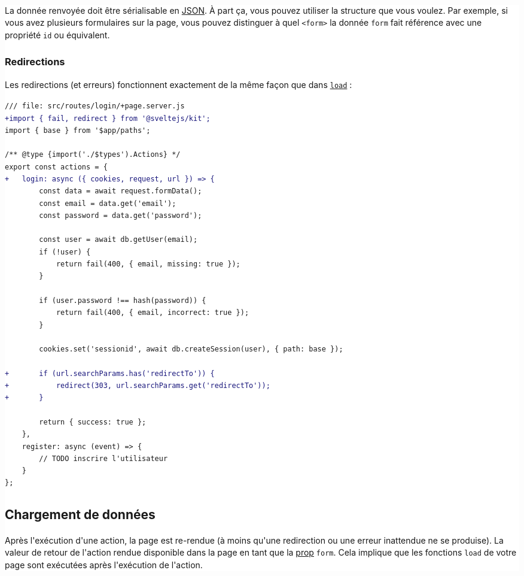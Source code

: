 La donnée renvoyée doit être sérialisable en <span class="vo">[JSON](PUBLIC_SVELTE_SITE_URL/docs/web#json)</span>. À part ça, vous pouvez utiliser la structure que vous voulez. Par exemple, si vous avez plusieurs formulaires sur la page, vous pouvez distinguer à quel `<form>` la donnée `form` fait référence avec une propriété `id` ou équivalent.

### Redirections

Les redirections (et erreurs) fonctionnent exactement de la même façon que dans [`load`](load#redirections) :

```diff
/// file: src/routes/login/+page.server.js
+import { fail, redirect } from '@sveltejs/kit';
import { base } from '$app/paths';

/** @type {import('./$types').Actions} */
export const actions = {
+	login: async ({ cookies, request, url }) => {
		const data = await request.formData();
		const email = data.get('email');
		const password = data.get('password');

		const user = await db.getUser(email);
		if (!user) {
			return fail(400, { email, missing: true });
		}

		if (user.password !== hash(password)) {
			return fail(400, { email, incorrect: true });
		}

		cookies.set('sessionid', await db.createSession(user), { path: base });

+		if (url.searchParams.has('redirectTo')) {
+			redirect(303, url.searchParams.get('redirectTo'));
+		}

		return { success: true };
	},
	register: async (event) => {
		// TODO inscrire l'utilisateur
	}
};
```

## Chargement de données

Après l'exécution d'une action, la page est re-rendue (à moins qu'une redirection ou une erreur inattendue ne se produise). La valeur de retour de l'action rendue disponible dans la page en tant que la <span class="vo">[prop](PUBLIC_SVELTE_SITE_URL/docs/sveltejs#prop)</span> `form`. Cela implique que les fonctions `load` de votre page sont exécutées après l'exécution de l'action.
